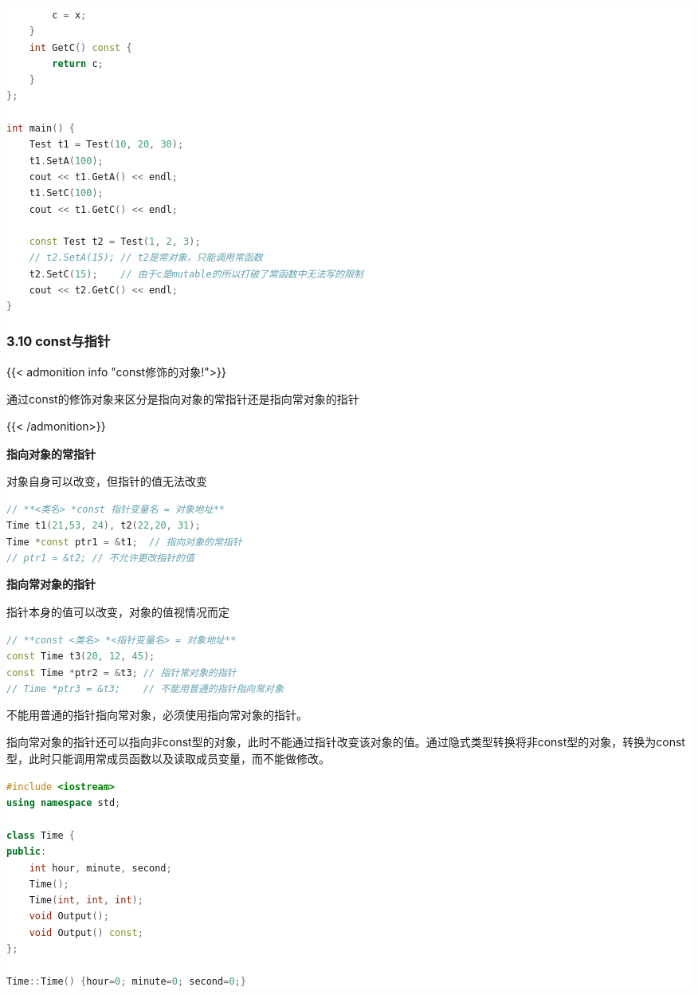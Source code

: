 ```cpp
        c = x;
    }
    int GetC() const {
        return c;
    }
};

int main() {
    Test t1 = Test(10, 20, 30);
    t1.SetA(100);
    cout << t1.GetA() << endl;
    t1.SetC(100);
    cout << t1.GetC() << endl;
    
    const Test t2 = Test(1, 2, 3);
    // t2.SetA(15); // t2是常对象，只能调用常函数
    t2.SetC(15);    // 由于c是mutable的所以打破了常函数中无法写的限制
    cout << t2.GetC() << endl; 
}
```

### 3.10 const与指针

{{< admonition info "const修饰的对象!">}}

通过const的修饰对象来区分是指向对象的常指针还是指向常对象的指针

{{< /admonition>}}

**指向对象的常指针**

对象自身可以改变，但指针的值无法改变

```cpp
// **<类名> *const 指针变量名 = 对象地址**
Time t1(21,53, 24), t2(22,20, 31);
Time *const ptr1 = &t1;  // 指向对象的常指针
// ptr1 = &t2; // 不允许更改指针的值
```

**指向常对象的指针**

指针本身的值可以改变，对象的值视情况而定

```cpp
// **const <类名> *<指针变量名> = 对象地址**
const Time t3(20, 12, 45);
const Time *ptr2 = &t3; // 指针常对象的指针
// Time *ptr3 = &t3;    // 不能用普通的指针指向常对象
```

不能用普通的指针指向常对象，必须使用指向常对象的指针。

指向常对象的指针还可以指向非const型的对象，此时不能通过指针改变该对象的值。通过隐式类型转换将非const型的对象，转换为const型，此时只能调用常成员函数以及读取成员变量，而不能做修改。

```cpp
#include <iostream>
using namespace std;

class Time {
public:
    int hour, minute, second;
    Time();
    Time(int, int, int);
    void Output();
    void Output() const;
};

Time::Time() {hour=0; minute=0; second=0;}
```